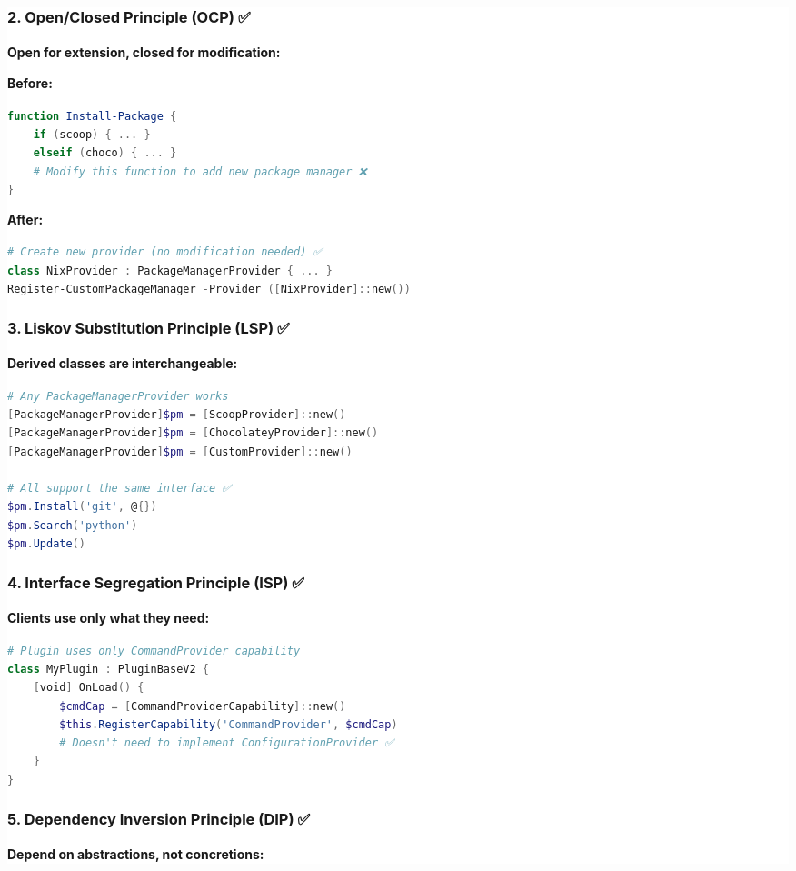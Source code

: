 ### 2. Open/Closed Principle (OCP) ✅

**Open for extension, closed for modification:**

**Before:**
```powershell
function Install-Package {
    if (scoop) { ... }
    elseif (choco) { ... }
    # Modify this function to add new package manager ❌
}
```

**After:**
```powershell
# Create new provider (no modification needed) ✅
class NixProvider : PackageManagerProvider { ... }
Register-CustomPackageManager -Provider ([NixProvider]::new())
```

### 3. Liskov Substitution Principle (LSP) ✅

**Derived classes are interchangeable:**

```powershell
# Any PackageManagerProvider works
[PackageManagerProvider]$pm = [ScoopProvider]::new()
[PackageManagerProvider]$pm = [ChocolateyProvider]::new()
[PackageManagerProvider]$pm = [CustomProvider]::new()

# All support the same interface ✅
$pm.Install('git', @{})
$pm.Search('python')
$pm.Update()
```

### 4. Interface Segregation Principle (ISP) ✅

**Clients use only what they need:**

```powershell
# Plugin uses only CommandProvider capability
class MyPlugin : PluginBaseV2 {
    [void] OnLoad() {
        $cmdCap = [CommandProviderCapability]::new()
        $this.RegisterCapability('CommandProvider', $cmdCap)
        # Doesn't need to implement ConfigurationProvider ✅
    }
}
```

### 5. Dependency Inversion Principle (DIP) ✅

**Depend on abstractions, not concretions:**
